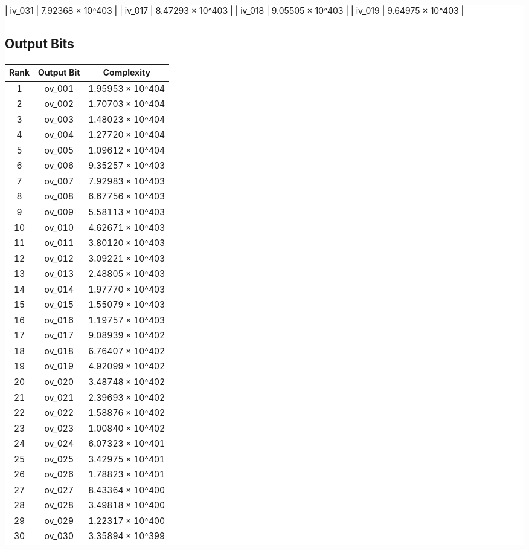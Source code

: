 | iv_031 | 7.92368 × 10^403 |
| iv_017 | 8.47293 × 10^403 |
| iv_018 | 9.05505 × 10^403 |
| iv_019 | 9.64975 × 10^403 |

## Output Bits

| Rank | Output Bit | Complexity |
|:----:|:----------:|:----------:|
| 1 | ov_001 | 1.95953 × 10^404 |
| 2 | ov_002 | 1.70703 × 10^404 |
| 3 | ov_003 | 1.48023 × 10^404 |
| 4 | ov_004 | 1.27720 × 10^404 |
| 5 | ov_005 | 1.09612 × 10^404 |
| 6 | ov_006 | 9.35257 × 10^403 |
| 7 | ov_007 | 7.92983 × 10^403 |
| 8 | ov_008 | 6.67756 × 10^403 |
| 9 | ov_009 | 5.58113 × 10^403 |
| 10 | ov_010 | 4.62671 × 10^403 |
| 11 | ov_011 | 3.80120 × 10^403 |
| 12 | ov_012 | 3.09221 × 10^403 |
| 13 | ov_013 | 2.48805 × 10^403 |
| 14 | ov_014 | 1.97770 × 10^403 |
| 15 | ov_015 | 1.55079 × 10^403 |
| 16 | ov_016 | 1.19757 × 10^403 |
| 17 | ov_017 | 9.08939 × 10^402 |
| 18 | ov_018 | 6.76407 × 10^402 |
| 19 | ov_019 | 4.92099 × 10^402 |
| 20 | ov_020 | 3.48748 × 10^402 |
| 21 | ov_021 | 2.39693 × 10^402 |
| 22 | ov_022 | 1.58876 × 10^402 |
| 23 | ov_023 | 1.00840 × 10^402 |
| 24 | ov_024 | 6.07323 × 10^401 |
| 25 | ov_025 | 3.42975 × 10^401 |
| 26 | ov_026 | 1.78823 × 10^401 |
| 27 | ov_027 | 8.43364 × 10^400 |
| 28 | ov_028 | 3.49818 × 10^400 |
| 29 | ov_029 | 1.22317 × 10^400 |
| 30 | ov_030 | 3.35894 × 10^399 |
